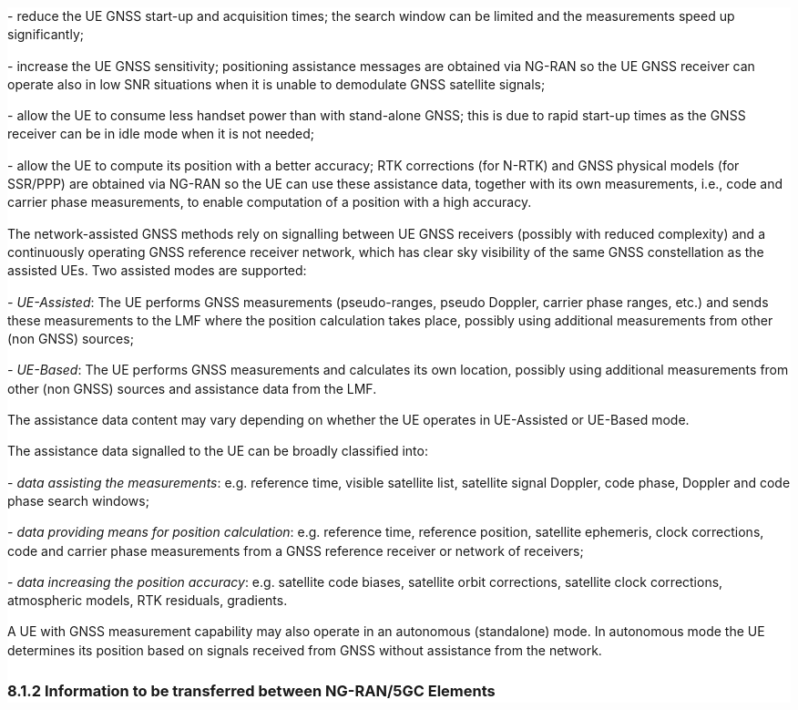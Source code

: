 \- reduce the UE GNSS start-up and acquisition times; the search window
can be limited and the measurements speed up significantly;

\- increase the UE GNSS sensitivity; positioning assistance messages are
obtained via NG-RAN so the UE GNSS receiver can operate also in low SNR
situations when it is unable to demodulate GNSS satellite signals;

\- allow the UE to consume less handset power than with stand-alone
GNSS; this is due to rapid start-up times as the GNSS receiver can be in
idle mode when it is not needed;

\- allow the UE to compute its position with a better accuracy; RTK
corrections (for N-RTK) and GNSS physical models (for SSR/PPP) are
obtained via NG-RAN so the UE can use these assistance data, together
with its own measurements, i.e., code and carrier phase measurements, to
enable computation of a position with a high accuracy.

The network-assisted GNSS methods rely on signalling between UE GNSS
receivers (possibly with reduced complexity) and a continuously
operating GNSS reference receiver network, which has clear sky
visibility of the same GNSS constellation as the assisted UEs. Two
assisted modes are supported:

*- UE-Assisted*: The UE performs GNSS measurements (pseudo-ranges,
pseudo Doppler, carrier phase ranges, etc.) and sends these measurements
to the LMF where the position calculation takes place, possibly using
additional measurements from other (non GNSS) sources;

*- UE-Based*: The UE performs GNSS measurements and calculates its own
location, possibly using additional measurements from other (non GNSS)
sources and assistance data from the LMF.

The assistance data content may vary depending on whether the UE
operates in UE-Assisted or UE-Based mode.

The assistance data signalled to the UE can be broadly classified into:

\- *data assisting the measurements*: e.g. reference time, visible
satellite list, satellite signal Doppler, code phase, Doppler and code
phase search windows;

\- *data providing means for position calculation*: e.g. reference time,
reference position, satellite ephemeris, clock corrections, code and
carrier phase measurements from a GNSS reference receiver or network of
receivers;

\- *data increasing the position accuracy*: e.g. satellite code biases,
satellite orbit corrections, satellite clock corrections, atmospheric
models, RTK residuals, gradients.

A UE with GNSS measurement capability may also operate in an autonomous
(standalone) mode. In autonomous mode the UE determines its position
based on signals received from GNSS without assistance from the network.

### 8.1.2 Information to be transferred between NG-RAN/5GC Elements
